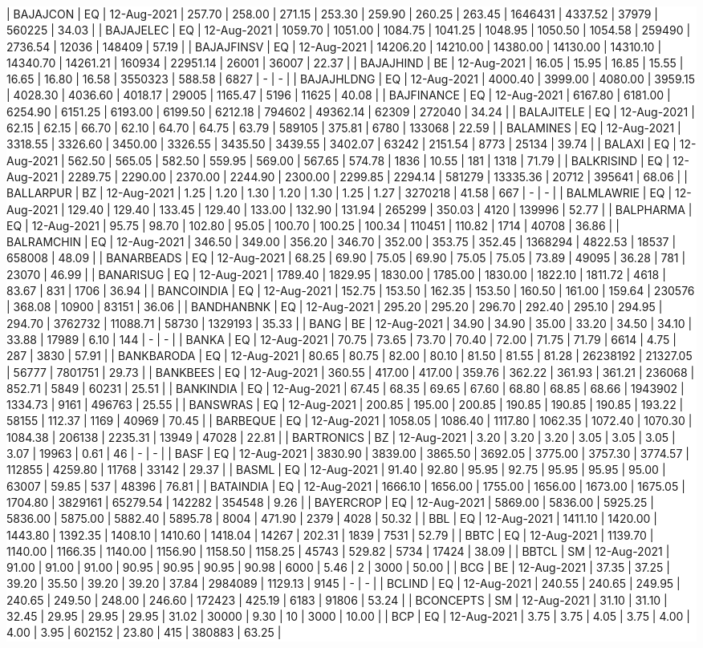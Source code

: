 | BAJAJCON | EQ | 12-Aug-2021 | 257.70 | 258.00 | 271.15 | 253.30 | 259.90 | 260.25 | 263.45 | 1646431 | 4337.52 | 37979 | 560225 | 34.03 |
| BAJAJELEC | EQ | 12-Aug-2021 | 1059.70 | 1051.00 | 1084.75 | 1041.25 | 1048.95 | 1050.50 | 1054.58 | 259490 | 2736.54 | 12036 | 148409 | 57.19 |
| BAJAJFINSV | EQ | 12-Aug-2021 | 14206.20 | 14210.00 | 14380.00 | 14130.00 | 14310.10 | 14340.70 | 14261.21 | 160934 | 22951.14 | 26001 | 36007 | 22.37 |
| BAJAJHIND | BE | 12-Aug-2021 | 16.05 | 15.95 | 16.85 | 15.55 | 16.65 | 16.80 | 16.58 | 3550323 | 588.58 | 6827 | - | - |
| BAJAJHLDNG | EQ | 12-Aug-2021 | 4000.40 | 3999.00 | 4080.00 | 3959.15 | 4028.30 | 4036.60 | 4018.17 | 29005 | 1165.47 | 5196 | 11625 | 40.08 |
| BAJFINANCE | EQ | 12-Aug-2021 | 6167.80 | 6181.00 | 6254.90 | 6151.25 | 6193.00 | 6199.50 | 6212.18 | 794602 | 49362.14 | 62309 | 272040 | 34.24 |
| BALAJITELE | EQ | 12-Aug-2021 | 62.15 | 62.15 | 66.70 | 62.10 | 64.70 | 64.75 | 63.79 | 589105 | 375.81 | 6780 | 133068 | 22.59 |
| BALAMINES | EQ | 12-Aug-2021 | 3318.55 | 3326.60 | 3450.00 | 3326.55 | 3435.50 | 3439.55 | 3402.07 | 63242 | 2151.54 | 8773 | 25134 | 39.74 |
| BALAXI | EQ | 12-Aug-2021 | 562.50 | 565.05 | 582.50 | 559.95 | 569.00 | 567.65 | 574.78 | 1836 | 10.55 | 181 | 1318 | 71.79 |
| BALKRISIND | EQ | 12-Aug-2021 | 2289.75 | 2290.00 | 2370.00 | 2244.90 | 2300.00 | 2299.85 | 2294.14 | 581279 | 13335.36 | 20712 | 395641 | 68.06 |
| BALLARPUR | BZ | 12-Aug-2021 | 1.25 | 1.20 | 1.30 | 1.20 | 1.30 | 1.25 | 1.27 | 3270218 | 41.58 | 667 | - | - |
| BALMLAWRIE | EQ | 12-Aug-2021 | 129.40 | 129.40 | 133.45 | 129.40 | 133.00 | 132.90 | 131.94 | 265299 | 350.03 | 4120 | 139996 | 52.77 |
| BALPHARMA | EQ | 12-Aug-2021 | 95.75 | 98.70 | 102.80 | 95.05 | 100.70 | 100.25 | 100.34 | 110451 | 110.82 | 1714 | 40708 | 36.86 |
| BALRAMCHIN | EQ | 12-Aug-2021 | 346.50 | 349.00 | 356.20 | 346.70 | 352.00 | 353.75 | 352.45 | 1368294 | 4822.53 | 18537 | 658008 | 48.09 |
| BANARBEADS | EQ | 12-Aug-2021 | 68.25 | 69.90 | 75.05 | 69.90 | 75.05 | 75.05 | 73.89 | 49095 | 36.28 | 781 | 23070 | 46.99 |
| BANARISUG | EQ | 12-Aug-2021 | 1789.40 | 1829.95 | 1830.00 | 1785.00 | 1830.00 | 1822.10 | 1811.72 | 4618 | 83.67 | 831 | 1706 | 36.94 |
| BANCOINDIA | EQ | 12-Aug-2021 | 152.75 | 153.50 | 162.35 | 153.50 | 160.50 | 161.00 | 159.64 | 230576 | 368.08 | 10900 | 83151 | 36.06 |
| BANDHANBNK | EQ | 12-Aug-2021 | 295.20 | 295.20 | 296.70 | 292.40 | 295.10 | 294.95 | 294.70 | 3762732 | 11088.71 | 58730 | 1329193 | 35.33 |
| BANG | BE | 12-Aug-2021 | 34.90 | 34.90 | 35.00 | 33.20 | 34.50 | 34.10 | 33.88 | 17989 | 6.10 | 144 | - | - |
| BANKA | EQ | 12-Aug-2021 | 70.75 | 73.65 | 73.70 | 70.40 | 72.00 | 71.75 | 71.79 | 6614 | 4.75 | 287 | 3830 | 57.91 |
| BANKBARODA | EQ | 12-Aug-2021 | 80.65 | 80.75 | 82.00 | 80.10 | 81.50 | 81.55 | 81.28 | 26238192 | 21327.05 | 56777 | 7801751 | 29.73 |
| BANKBEES | EQ | 12-Aug-2021 | 360.55 | 417.00 | 417.00 | 359.76 | 362.22 | 361.93 | 361.21 | 236068 | 852.71 | 5849 | 60231 | 25.51 |
| BANKINDIA | EQ | 12-Aug-2021 | 67.45 | 68.35 | 69.65 | 67.60 | 68.80 | 68.85 | 68.66 | 1943902 | 1334.73 | 9161 | 496763 | 25.55 |
| BANSWRAS | EQ | 12-Aug-2021 | 200.85 | 195.00 | 200.85 | 190.85 | 190.85 | 190.85 | 193.22 | 58155 | 112.37 | 1169 | 40969 | 70.45 |
| BARBEQUE | EQ | 12-Aug-2021 | 1058.05 | 1086.40 | 1117.80 | 1062.35 | 1072.40 | 1070.30 | 1084.38 | 206138 | 2235.31 | 13949 | 47028 | 22.81 |
| BARTRONICS | BZ | 12-Aug-2021 | 3.20 | 3.20 | 3.20 | 3.05 | 3.05 | 3.05 | 3.07 | 19963 | 0.61 | 46 | - | - |
| BASF | EQ | 12-Aug-2021 | 3830.90 | 3839.00 | 3865.50 | 3692.05 | 3775.00 | 3757.30 | 3774.57 | 112855 | 4259.80 | 11768 | 33142 | 29.37 |
| BASML | EQ | 12-Aug-2021 | 91.40 | 92.80 | 95.95 | 92.75 | 95.95 | 95.95 | 95.00 | 63007 | 59.85 | 537 | 48396 | 76.81 |
| BATAINDIA | EQ | 12-Aug-2021 | 1666.10 | 1656.00 | 1755.00 | 1656.00 | 1673.00 | 1675.05 | 1704.80 | 3829161 | 65279.54 | 142282 | 354548 | 9.26 |
| BAYERCROP | EQ | 12-Aug-2021 | 5869.00 | 5836.00 | 5925.25 | 5836.00 | 5875.00 | 5882.40 | 5895.78 | 8004 | 471.90 | 2379 | 4028 | 50.32 |
| BBL | EQ | 12-Aug-2021 | 1411.10 | 1420.00 | 1443.80 | 1392.35 | 1408.10 | 1410.60 | 1418.04 | 14267 | 202.31 | 1839 | 7531 | 52.79 |
| BBTC | EQ | 12-Aug-2021 | 1139.70 | 1140.00 | 1166.35 | 1140.00 | 1156.90 | 1158.50 | 1158.25 | 45743 | 529.82 | 5734 | 17424 | 38.09 |
| BBTCL | SM | 12-Aug-2021 | 91.00 | 91.00 | 91.00 | 90.95 | 90.95 | 90.95 | 90.98 | 6000 | 5.46 | 2 | 3000 | 50.00 |
| BCG | BE | 12-Aug-2021 | 37.35 | 37.25 | 39.20 | 35.50 | 39.20 | 39.20 | 37.84 | 2984089 | 1129.13 | 9145 | - | - |
| BCLIND | EQ | 12-Aug-2021 | 240.55 | 240.65 | 249.95 | 240.65 | 249.50 | 248.00 | 246.60 | 172423 | 425.19 | 6183 | 91806 | 53.24 |
| BCONCEPTS | SM | 12-Aug-2021 | 31.10 | 31.10 | 32.45 | 29.95 | 29.95 | 29.95 | 31.02 | 30000 | 9.30 | 10 | 3000 | 10.00 |
| BCP | EQ | 12-Aug-2021 | 3.75 | 3.75 | 4.05 | 3.75 | 4.00 | 4.00 | 3.95 | 602152 | 23.80 | 415 | 380883 | 63.25 |